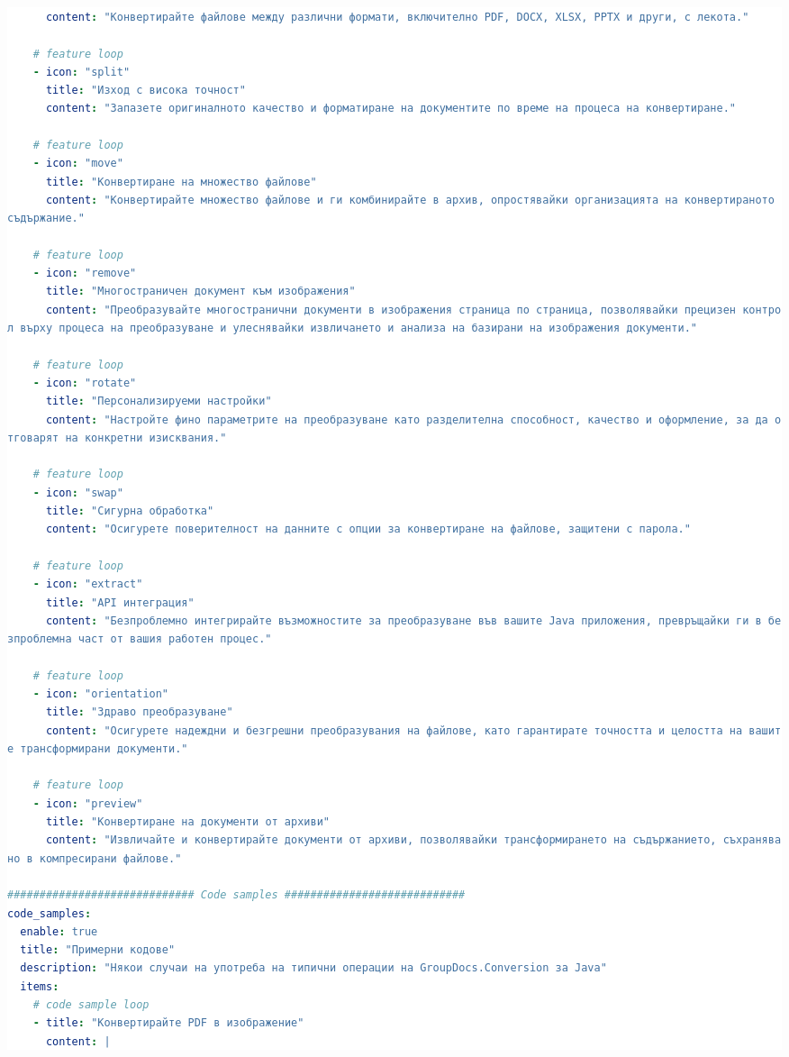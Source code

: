 ```yaml
      content: "Конвертирайте файлове между различни формати, включително PDF, DOCX, XLSX, PPTX и други, с лекота."

    # feature loop
    - icon: "split"
      title: "Изход с висока точност"
      content: "Запазете оригиналното качество и форматиране на документите по време на процеса на конвертиране."

    # feature loop
    - icon: "move"
      title: "Конвертиране на множество файлове"
      content: "Конвертирайте множество файлове и ги комбинирайте в архив, опростявайки организацията на конвертираното съдържание."

    # feature loop
    - icon: "remove"
      title: "Многостраничен документ към изображения"
      content: "Преобразувайте многостранични документи в изображения страница по страница, позволявайки прецизен контрол върху процеса на преобразуване и улеснявайки извличането и анализа на базирани на изображения документи."

    # feature loop
    - icon: "rotate"
      title: "Персонализируеми настройки"
      content: "Настройте фино параметрите на преобразуване като разделителна способност, качество и оформление, за да отговарят на конкретни изисквания."

    # feature loop
    - icon: "swap"
      title: "Сигурна обработка"
      content: "Осигурете поверителност на данните с опции за конвертиране на файлове, защитени с парола."

    # feature loop
    - icon: "extract"
      title: "API интеграция"
      content: "Безпроблемно интегрирайте възможностите за преобразуване във вашите Java приложения, превръщайки ги в безпроблемна част от вашия работен процес."

    # feature loop
    - icon: "orientation"
      title: "Здраво преобразуване"
      content: "Осигурете надеждни и безгрешни преобразувания на файлове, като гарантирате точността и целостта на вашите трансформирани документи."

    # feature loop
    - icon: "preview"
      title: "Конвертиране на документи от архиви"
      content: "Извличайте и конвертирайте документи от архиви, позволявайки трансформирането на съдържанието, съхранявано в компресирани файлове."

############################# Code samples ############################
code_samples:
  enable: true
  title: "Примерни кодове"
  description: "Някои случаи на употреба на типични операции на GroupDocs.Conversion за Java"
  items:
    # code sample loop
    - title: "Конвертирайте PDF в изображение"
      content: |
```